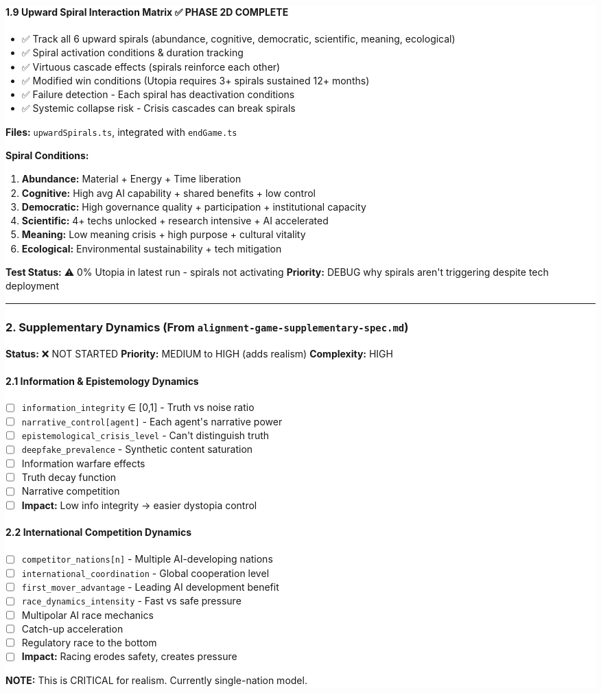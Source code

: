 #### 1.9 Upward Spiral Interaction Matrix ✅ PHASE 2D COMPLETE
- ✅ Track all 6 upward spirals (abundance, cognitive, democratic, scientific, meaning, ecological)
- ✅ Spiral activation conditions & duration tracking
- ✅ Virtuous cascade effects (spirals reinforce each other)
- ✅ Modified win conditions (Utopia requires 3+ spirals sustained 12+ months)
- ✅ Failure detection - Each spiral has deactivation conditions
- ✅ Systemic collapse risk - Crisis cascades can break spirals

**Files:** `upwardSpirals.ts`, integrated with `endGame.ts`

**Spiral Conditions:**
1. **Abundance:** Material + Energy + Time liberation
2. **Cognitive:** High avg AI capability + shared benefits + low control
3. **Democratic:** High governance quality + participation + institutional capacity
4. **Scientific:** 4+ techs unlocked + research intensive + AI accelerated
5. **Meaning:** Low meaning crisis + high purpose + cultural vitality
6. **Ecological:** Environmental sustainability + tech mitigation

**Test Status:** ⚠️ 0% Utopia in latest run - spirals not activating
**Priority:** DEBUG why spirals aren't triggering despite tech deployment



---

### 2. Supplementary Dynamics (From `alignment-game-supplementary-spec.md`)

**Status:** ❌ NOT STARTED
**Priority:** MEDIUM to HIGH (adds realism)
**Complexity:** HIGH

#### 2.1 Information & Epistemology Dynamics
- [ ] `information_integrity` ∈ [0,1] - Truth vs noise ratio
- [ ] `narrative_control[agent]` - Each agent's narrative power
- [ ] `epistemological_crisis_level` - Can't distinguish truth
- [ ] `deepfake_prevalence` - Synthetic content saturation
- [ ] Information warfare effects
- [ ] Truth decay function
- [ ] Narrative competition
- [ ] **Impact:** Low info integrity → easier dystopia control

#### 2.2 International Competition Dynamics
- [ ] `competitor_nations[n]` - Multiple AI-developing nations
- [ ] `international_coordination` - Global cooperation level
- [ ] `first_mover_advantage` - Leading AI development benefit
- [ ] `race_dynamics_intensity` - Fast vs safe pressure
- [ ] Multipolar AI race mechanics
- [ ] Catch-up acceleration
- [ ] Regulatory race to the bottom
- [ ] **Impact:** Racing erodes safety, creates pressure

**NOTE:** This is CRITICAL for realism. Currently single-nation model.
